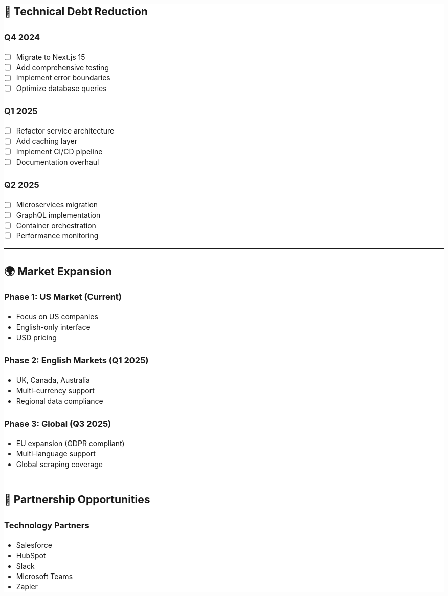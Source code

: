 
## 🚧 Technical Debt Reduction

### Q4 2024
- [ ] Migrate to Next.js 15
- [ ] Add comprehensive testing
- [ ] Implement error boundaries
- [ ] Optimize database queries

### Q1 2025
- [ ] Refactor service architecture
- [ ] Add caching layer
- [ ] Implement CI/CD pipeline
- [ ] Documentation overhaul

### Q2 2025
- [ ] Microservices migration
- [ ] GraphQL implementation
- [ ] Container orchestration
- [ ] Performance monitoring

---

## 🌍 Market Expansion

### Phase 1: US Market (Current)
- Focus on US companies
- English-only interface
- USD pricing

### Phase 2: English Markets (Q1 2025)
- UK, Canada, Australia
- Multi-currency support
- Regional data compliance

### Phase 3: Global (Q3 2025)
- EU expansion (GDPR compliant)
- Multi-language support
- Global scraping coverage

---

## 🤝 Partnership Opportunities

### Technology Partners
- Salesforce
- HubSpot
- Slack
- Microsoft Teams
- Zapier
